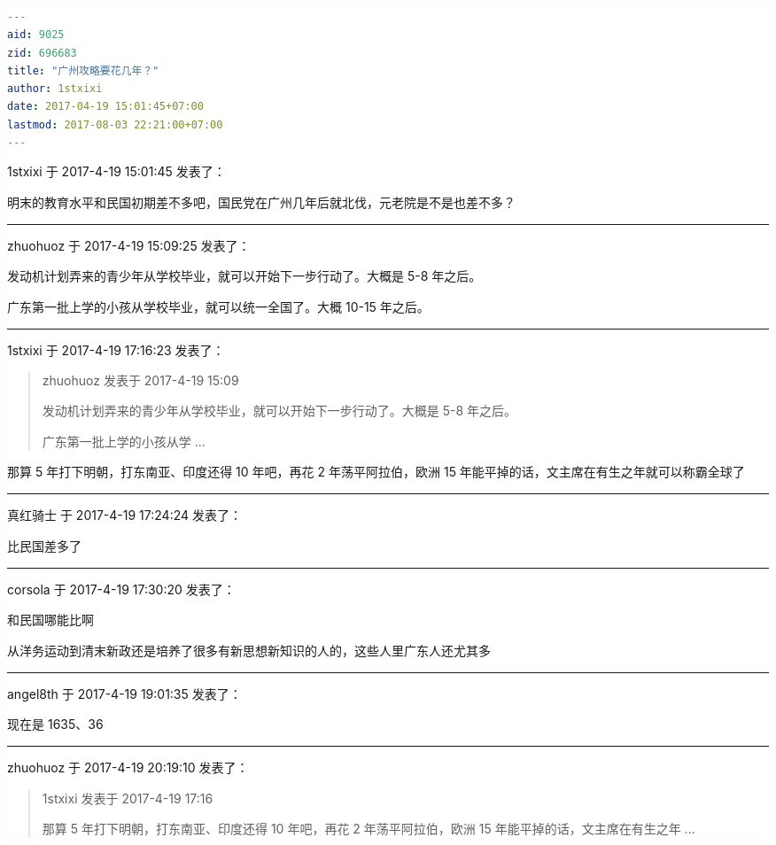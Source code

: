 ```yaml
---
aid: 9025
zid: 696683
title: "广州攻略要花几年？"
author: 1stxixi
date: 2017-04-19 15:01:45+07:00
lastmod: 2017-08-03 22:21:00+07:00
---
```


1stxixi 于 2017-4-19 15:01:45 发表了：

明末的教育水平和民国初期差不多吧，国民党在广州几年后就北伐，元老院是不是也差不多？

---

zhuohuoz 于 2017-4-19 15:09:25 发表了：

发动机计划弄来的青少年从学校毕业，就可以开始下一步行动了。大概是 5-8 年之后。

广东第一批上学的小孩从学校毕业，就可以统一全国了。大概 10-15 年之后。

---

1stxixi 于 2017-4-19 17:16:23 发表了：

> zhuohuoz 发表于 2017-4-19 15:09
>
> 发动机计划弄来的青少年从学校毕业，就可以开始下一步行动了。大概是 5-8 年之后。
>
> 广东第一批上学的小孩从学 ...

那算 5 年打下明朝，打东南亚、印度还得 10 年吧，再花 2 年荡平阿拉伯，欧洲 15 年能平掉的话，文主席在有生之年就可以称霸全球了

---

真红骑士 于 2017-4-19 17:24:24 发表了：

比民国差多了

---

corsola 于 2017-4-19 17:30:20 发表了：

和民国哪能比啊

从洋务运动到清末新政还是培养了很多有新思想新知识的人的，这些人里广东人还尤其多

---

angel8th 于 2017-4-19 19:01:35 发表了：

现在是 1635、36

---

zhuohuoz 于 2017-4-19 20:19:10 发表了：

> 1stxixi 发表于 2017-4-19 17:16
>
> 那算 5 年打下明朝，打东南亚、印度还得 10 年吧，再花 2 年荡平阿拉伯，欧洲 15 年能平掉的话，文主席在有生之年 ...
